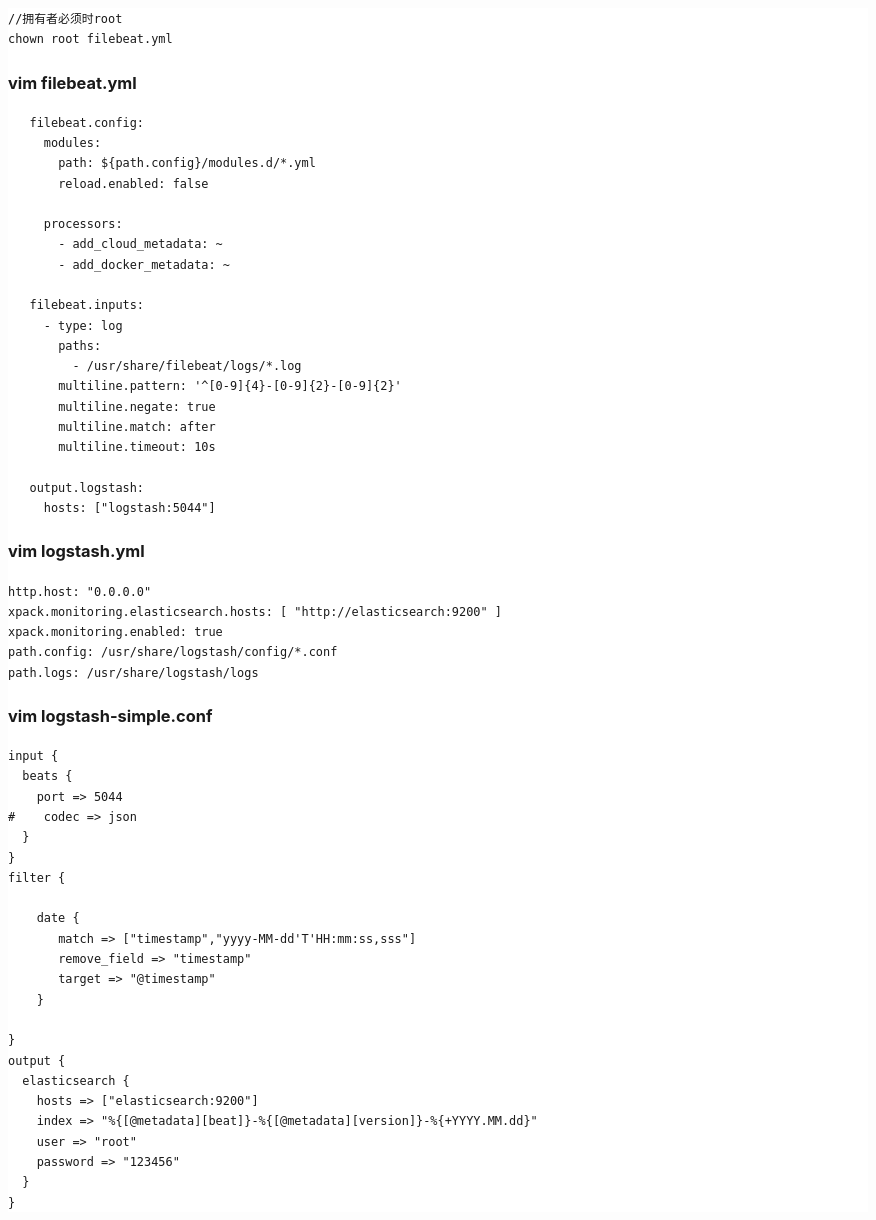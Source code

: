     //拥有者必须时root
    chown root filebeat.yml
    

### vim filebeat.yml


       filebeat.config:
         modules:
           path: ${path.config}/modules.d/*.yml
           reload.enabled: false
       
         processors:
           - add_cloud_metadata: ~
           - add_docker_metadata: ~
       
       filebeat.inputs:
         - type: log
           paths:
             - /usr/share/filebeat/logs/*.log
           multiline.pattern: '^[0-9]{4}-[0-9]{2}-[0-9]{2}'
           multiline.negate: true
           multiline.match: after
           multiline.timeout: 10s
       
       output.logstash:
         hosts: ["logstash:5044"]

### vim logstash.yml
    
    http.host: "0.0.0.0"
    xpack.monitoring.elasticsearch.hosts: [ "http://elasticsearch:9200" ]
    xpack.monitoring.enabled: true
    path.config: /usr/share/logstash/config/*.conf
    path.logs: /usr/share/logstash/logs


### vim logstash-simple.conf
    
    input {
      beats {
        port => 5044
    #    codec => json
      }
    }
    filter {
    
        date {
           match => ["timestamp","yyyy-MM-dd'T'HH:mm:ss,sss"]
           remove_field => "timestamp"
           target => "@timestamp"
        }
    
    }
    output {
      elasticsearch {
        hosts => ["elasticsearch:9200"]
        index => "%{[@metadata][beat]}-%{[@metadata][version]}-%{+YYYY.MM.dd}"
        user => "root"
        password => "123456"
      }
    }

